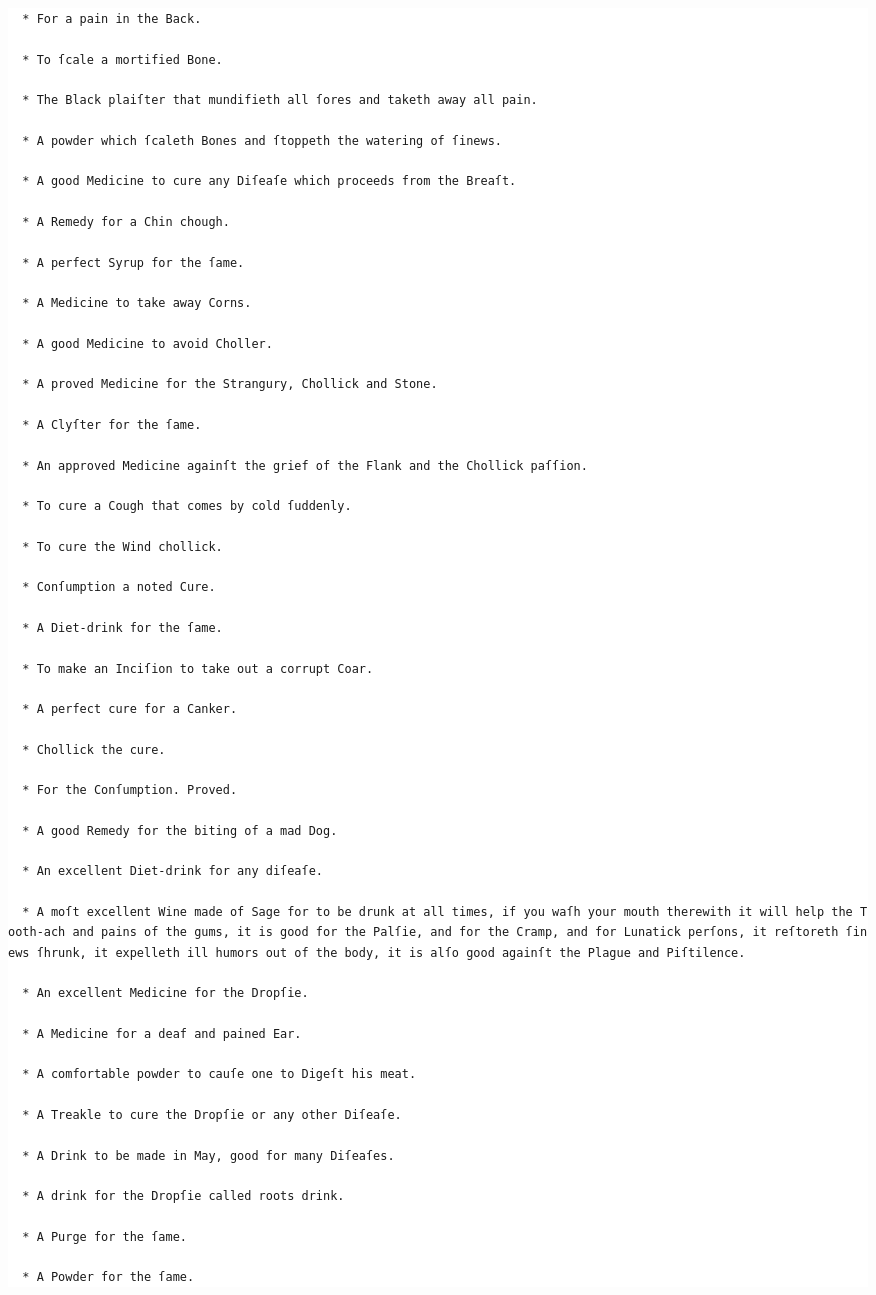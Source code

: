       * For a pain in the Back.

      * To ſcale a mortified Bone.

      * The Black plaiſter that mundifieth all ſores and taketh away all pain.

      * A powder which ſcaleth Bones and ſtoppeth the watering of ſinews.

      * A good Medicine to cure any Diſeaſe which proceeds from the Breaſt.

      * A Remedy for a Chin chough.

      * A perfect Syrup for the ſame.

      * A Medicine to take away Corns.

      * A good Medicine to avoid Choller.

      * A proved Medicine for the Strangury, Chollick and Stone.

      * A Clyſter for the ſame.

      * An approved Medicine againſt the grief of the Flank and the Chollick paſſion.

      * To cure a Cough that comes by cold ſuddenly.

      * To cure the Wind chollick.

      * Conſumption a noted Cure.

      * A Diet-drink for the ſame.

      * To make an Inciſion to take out a corrupt Coar.

      * A perfect cure for a Canker.

      * Chollick the cure.

      * For the Conſumption. Proved.

      * A good Remedy for the biting of a mad Dog.

      * An excellent Diet-drink for any diſeaſe.

      * A moſt excellent Wine made of Sage for to be drunk at all times, if you waſh your mouth therewith it will help the Tooth-ach and pains of the gums, it is good for the Palſie, and for the Cramp, and for Lunatick perſons, it reſtoreth ſinews ſhrunk, it expelleth ill humors out of the body, it is alſo good againſt the Plague and Piſtilence.

      * An excellent Medicine for the Dropſie.

      * A Medicine for a deaf and pained Ear.

      * A comfortable powder to cauſe one to Digeſt his meat.

      * A Treakle to cure the Dropſie or any other Diſeaſe.

      * A Drink to be made in May, good for many Diſeaſes.

      * A drink for the Dropſie called roots drink.

      * A Purge for the ſame.

      * A Powder for the ſame.
